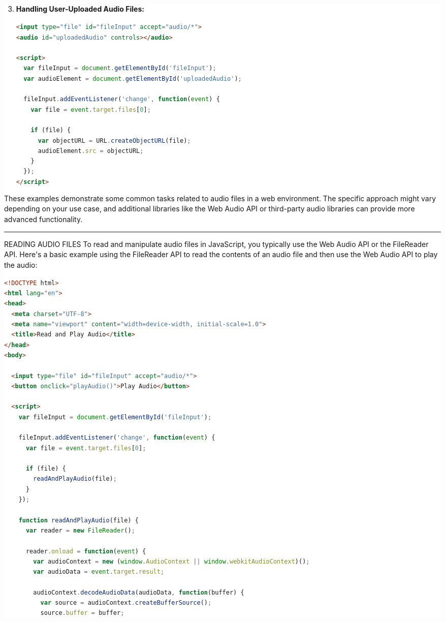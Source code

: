 3. **Handling User-Uploaded Audio Files:**

   ```html
   <input type="file" id="fileInput" accept="audio/*">
   <audio id="uploadedAudio" controls></audio>

   <script>
     var fileInput = document.getElementById('fileInput');
     var audioElement = document.getElementById('uploadedAudio');

     fileInput.addEventListener('change', function(event) {
       var file = event.target.files[0];

       if (file) {
         var objectURL = URL.createObjectURL(file);
         audioElement.src = objectURL;
       }
     });
   </script>
   ```

These examples demonstrate some common tasks related to audio files in a web environment. The specific approach might vary depending on your use case, and additional libraries like the Web Audio API or third-party audio libraries can provide more advanced functionality.



-----------------
READING AUDIO FILES
To read and manipulate audio files in JavaScript, you typically use the Web Audio API or the FileReader API. Here's a basic example using the FileReader API to read the contents of an audio file and then use the Web Audio API to play the audio:

```html
<!DOCTYPE html>
<html lang="en">
<head>
  <meta charset="UTF-8">
  <meta name="viewport" content="width=device-width, initial-scale=1.0">
  <title>Read and Play Audio</title>
</head>
<body>

  <input type="file" id="fileInput" accept="audio/*">
  <button onclick="playAudio()">Play Audio</button>

  <script>
    var fileInput = document.getElementById('fileInput');

    fileInput.addEventListener('change', function(event) {
      var file = event.target.files[0];

      if (file) {
        readAndPlayAudio(file);
      }
    });

    function readAndPlayAudio(file) {
      var reader = new FileReader();

      reader.onload = function(event) {
        var audioContext = new (window.AudioContext || window.webkitAudioContext)();
        var audioData = event.target.result;

        audioContext.decodeAudioData(audioData, function(buffer) {
          var source = audioContext.createBufferSource();
          source.buffer = buffer;
```